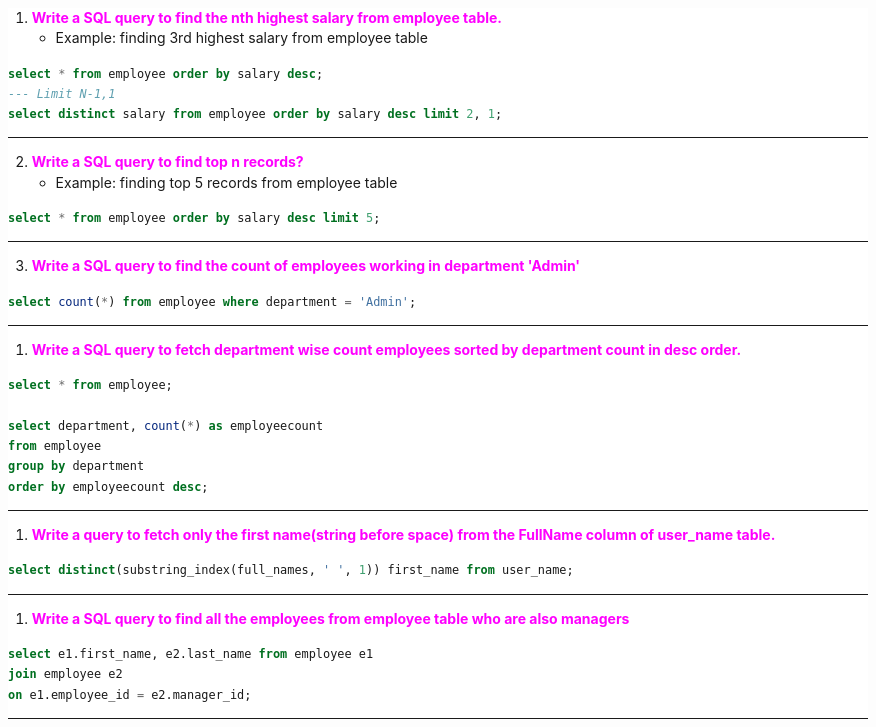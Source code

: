 1. <b style="color:magenta"> Write a SQL query to find the nth highest salary from employee table.</b>
    - Example: finding 3rd highest salary from employee table

```sql
select * from employee order by salary desc;
--- Limit N-1,1
select distinct salary from employee order by salary desc limit 2, 1;
```

---

2. <b style="color:magenta"> Write a SQL query to find top n records?</b>
    - Example: finding top 5 records from employee table

```sql
select * from employee order by salary desc limit 5;
```

---

3. <b style="color:magenta"> Write a SQL query to find the count of employees working in department 'Admin'</b>

```sql
select count(*) from employee where department = 'Admin';
```

---

1. <b style="color:magenta"> Write a SQL query to fetch department wise count employees sorted by department count in desc order.</b>

```sql
select * from employee;

select department, count(*) as employeecount
from employee
group by department
order by employeecount desc;
```

---

1. <b style="color:magenta"> Write a query to fetch only the first name(string before space) from the FullName column of user_name table.</b>

```sql
select distinct(substring_index(full_names, ' ', 1)) first_name from user_name;
```

---

1. <b style="color:magenta"> Write a SQL query to find all the employees from employee table who are also managers</b>

```sql
select e1.first_name, e2.last_name from employee e1
join employee e2
on e1.employee_id = e2.manager_id;
```

---